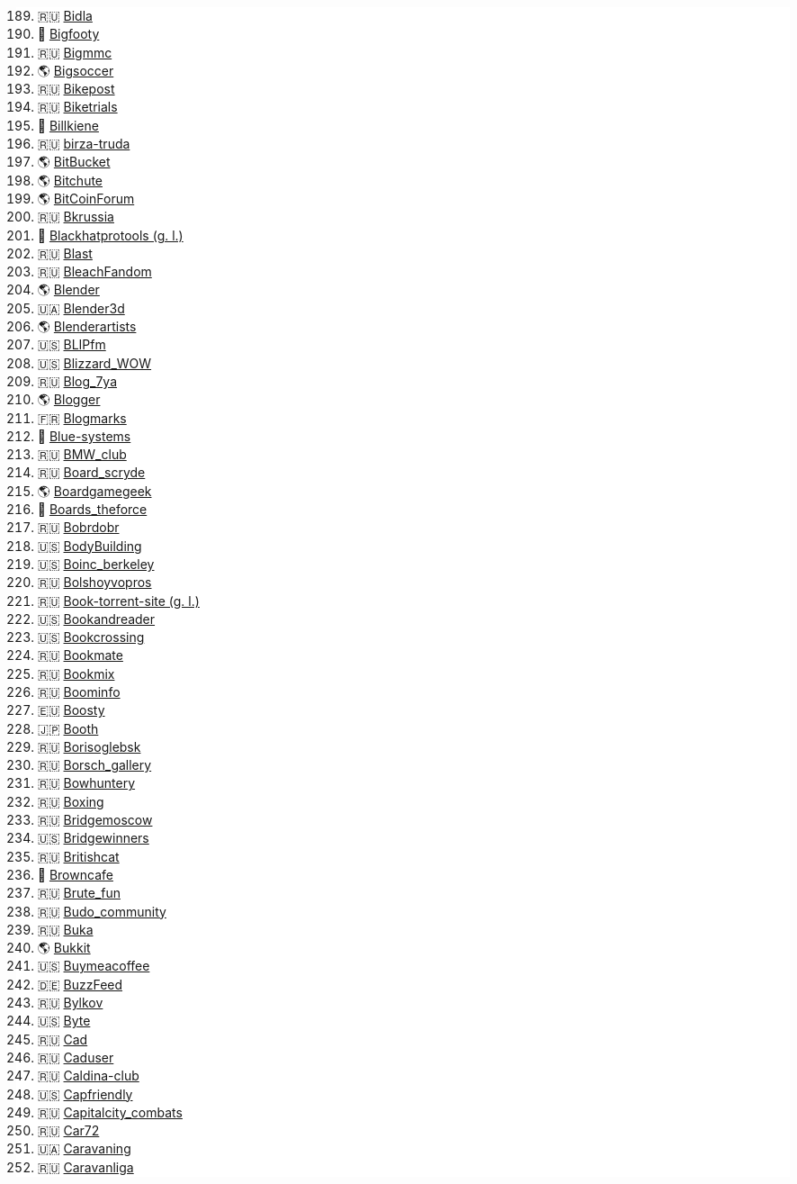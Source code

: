 189. 🇷🇺 [Bidla](http://bidla.net)
190. 🏁 [Bigfooty](https://www.bigfooty.com)
191. 🇷🇺 [Bigmmc](http://bigmmc.com)
192. 🌎 [Bigsoccer](https://www.bigsoccer.com/)
193. 🇷🇺 [Bikepost](https://bikepost.ru)
194. 🇷🇺 [Biketrials](http://www.biketrials.ru)
195. 🏁 [Billkiene](https://www.billkiene.com)
196. 🇷🇺 [birza-truda](http://birza-truda.ru)
197. 🌎 [BitBucket](https://bitbucket.org/)
198. 🌎 [Bitchute](https://www.bitchute.com)
199. 🌎 [BitCoinForum](https://bitcoinforum.com)
200. 🇷🇺 [Bkrussia](https://bkrussia.ru)
201. 🏁 [Blackhatprotools (g. l.)](https://www.blackhatprotools.info)
202. 🇷🇺 [Blast](https://www.blast.hk)
203. 🇷🇺 [BleachFandom](https://bleach.fandom.com/ru)
204. 🌎 [Blender](https://blender.community)
205. 🇺🇦 [Blender3d](https://blender3d.com.ua)
206. 🌎 [Blenderartists](https://blenderartists.org)
207. 🇺🇸 [BLIPfm](https://blip.fm/)
208. 🇺🇸 [Blizzard_WOW](https://us.forums.blizzard.com)
209. 🇷🇺 [Blog_7ya](https://blog.7ya.ru)
210. 🌎 [Blogger](https://www.blogger.com/)
211. 🇫🇷 [Blogmarks](http://blogmarks.net)
212. 🏁 [Blue-systems](https://support.blue-systems.com)
213. 🇷🇺 [BMW_club](http://m-power.ru)
214. 🇷🇺 [Board_scryde](https://board.scryde.ru)
215. 🌎 [Boardgamegeek](https://www.boardgamegeek.com)
216. 🏁 [Boards_theforce](https://boards.theforce.net)
217. 🇷🇺 [Bobrdobr](https://bobrdobr.ru)
218. 🇺🇸 [BodyBuilding](https://bodyspace.bodybuilding.com/)
219. 🇺🇸 [Boinc_berkeley](https://boinc.berkeley.edu)
220. 🇷🇺 [Bolshoyvopros](http://www.bolshoyvopros.ru)
221. 🇷🇺 [Book-torrent-site (g. l.)](https://book-torrent.site)
222. 🇺🇸 [Bookandreader](https://www.bookandreader.com)
223. 🇺🇸 [Bookcrossing](https://www.bookcrossing.com/)
224. 🇷🇺 [Bookmate](https://ru.bookmate.com)
225. 🇷🇺 [Bookmix](https://bookmix.ru)
226. 🇷🇺 [Boominfo](https://boominfo.org)
227. 🇪🇺 [Boosty](https://boosty.to)
228. 🇯🇵 [Booth](https://booth.pm/)
229. 🇷🇺 [Borisoglebsk](http://www.borisoglebsk.net)
230. 🇷🇺 [Borsch_gallery](https://borsch.gallery)
231. 🇷🇺 [Bowhuntery](https://bowhuntery.ru)
232. 🇷🇺 [Boxing](http://boxing.ru/)
233. 🇷🇺 [Bridgemoscow](https://bridgemoscow.ru)
234. 🇺🇸 [Bridgewinners](https://bridgewinners.com)
235. 🇷🇺 [Britishcat](http://www.britishcat.ru)
236. 🏁 [Browncafe](https://www.browncafe.com)
237. 🇷🇺 [Brute_fun](https://brute.fun)
238. 🇷🇺 [Budo_community](https://budo.community)
239. 🇷🇺 [Buka](http://www.buka.ru)
240. 🌎 [Bukkit](https://bukkit.org/)
241. 🇺🇸 [Buymeacoffee](https://www.buymeacoffee.com)
242. 🇩🇪 [BuzzFeed](https://buzzfeed.com/)
243. 🇷🇺 [Bylkov](https://www.bylkov.ru)
244. 🇺🇸 [Byte](https://community.byte.co)
245. 🇷🇺 [Cad](https://cad.ru)
246. 🇷🇺 [Caduser](https://www.caduser.ru/)
247. 🇷🇺 [Caldina-club](http://caldina-club.com)
248. 🇺🇸 [Capfriendly](https://www.capfriendly.com)
249. 🇷🇺 [Capitalcity_combats](http://capitalcity.combats.com)
250. 🇷🇺 [Car72](https://www.car72.ru)
251. 🇺🇦 [Caravaning](http://caravaning.in.ua)
252. 🇷🇺 [Caravanliga](http://caravanliga.ru)